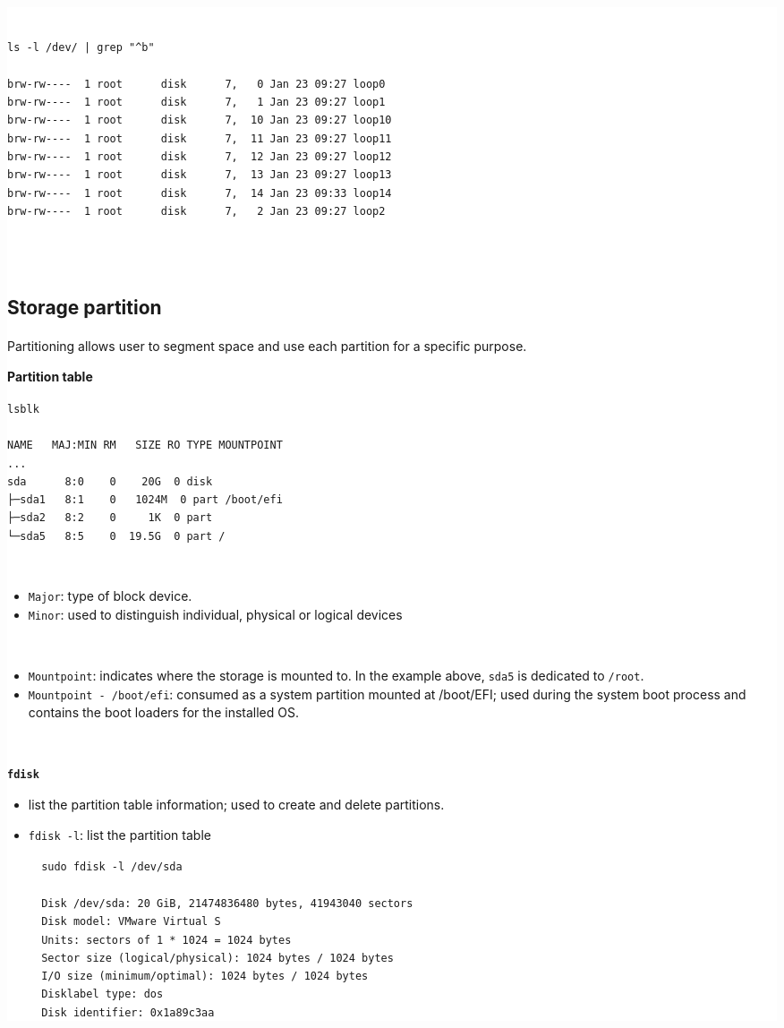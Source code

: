 <br>

    ls -l /dev/ | grep "^b"

    brw-rw----  1 root      disk      7,   0 Jan 23 09:27 loop0
    brw-rw----  1 root      disk      7,   1 Jan 23 09:27 loop1
    brw-rw----  1 root      disk      7,  10 Jan 23 09:27 loop10
    brw-rw----  1 root      disk      7,  11 Jan 23 09:27 loop11
    brw-rw----  1 root      disk      7,  12 Jan 23 09:27 loop12
    brw-rw----  1 root      disk      7,  13 Jan 23 09:27 loop13
    brw-rw----  1 root      disk      7,  14 Jan 23 09:33 loop14
    brw-rw----  1 root      disk      7,   2 Jan 23 09:27 loop2

<br>
<br>


## Storage partition

Partitioning allows user to segment space and use each partition for a specific purpose.

**Partition table**

    lsblk

    NAME   MAJ:MIN RM   SIZE RO TYPE MOUNTPOINT
    ...
    sda      8:0    0    20G  0 disk 
    ├─sda1   8:1    0   1024M  0 part /boot/efi
    ├─sda2   8:2    0     1K  0 part 
    └─sda5   8:5    0  19.5G  0 part /

<br>

- `Major`: type of block device.
- `Minor`: used to distinguish individual, physical or logical devices

<br>

- `Mountpoint`: indicates where the storage is mounted to. In the example above, `sda5` is dedicated to `/root`. 
- `Mountpoint - /boot/efi`:  consumed as a system partition mounted at /boot/EFI; used during the system boot process and contains the boot loaders
for the installed OS.

<br>

**`fdisk`**

- list the partition table information; used to create and delete partitions.
- `fdisk -l`: list the partition table

        sudo fdisk -l /dev/sda

        Disk /dev/sda: 20 GiB, 21474836480 bytes, 41943040 sectors
        Disk model: VMware Virtual S
        Units: sectors of 1 * 1024 = 1024 bytes
        Sector size (logical/physical): 1024 bytes / 1024 bytes
        I/O size (minimum/optimal): 1024 bytes / 1024 bytes
        Disklabel type: dos
        Disk identifier: 0x1a89c3aa
